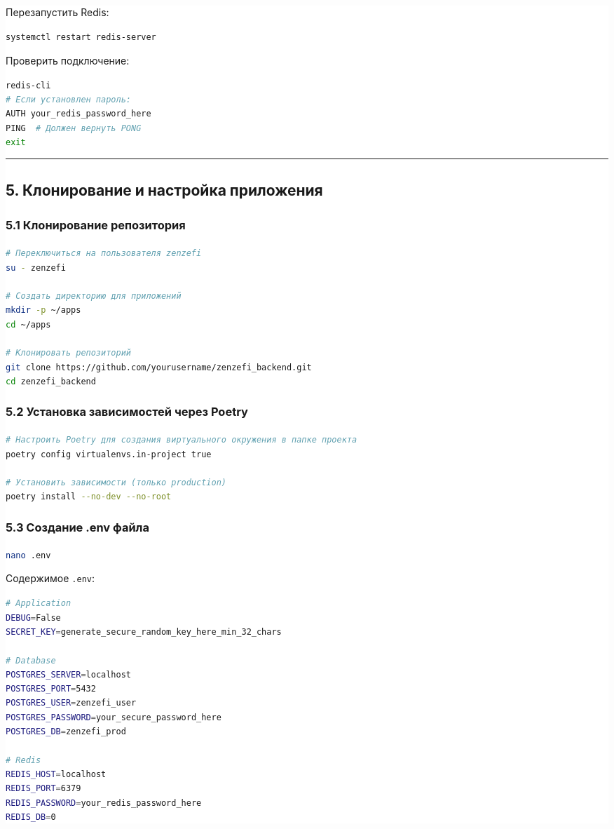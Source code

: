Перезапустить Redis:
```bash
systemctl restart redis-server
```

Проверить подключение:
```bash
redis-cli
# Если установлен пароль:
AUTH your_redis_password_here
PING  # Должен вернуть PONG
exit
```

---

## 5. Клонирование и настройка приложения

### 5.1 Клонирование репозитория

```bash
# Переключиться на пользователя zenzefi
su - zenzefi

# Создать директорию для приложений
mkdir -p ~/apps
cd ~/apps

# Клонировать репозиторий
git clone https://github.com/yourusername/zenzefi_backend.git
cd zenzefi_backend
```

### 5.2 Установка зависимостей через Poetry

```bash
# Настроить Poetry для создания виртуального окружения в папке проекта
poetry config virtualenvs.in-project true

# Установить зависимости (только production)
poetry install --no-dev --no-root
```

### 5.3 Создание .env файла

```bash
nano .env
```

Содержимое `.env`:
```bash
# Application
DEBUG=False
SECRET_KEY=generate_secure_random_key_here_min_32_chars

# Database
POSTGRES_SERVER=localhost
POSTGRES_PORT=5432
POSTGRES_USER=zenzefi_user
POSTGRES_PASSWORD=your_secure_password_here
POSTGRES_DB=zenzefi_prod

# Redis
REDIS_HOST=localhost
REDIS_PORT=6379
REDIS_PASSWORD=your_redis_password_here
REDIS_DB=0
```